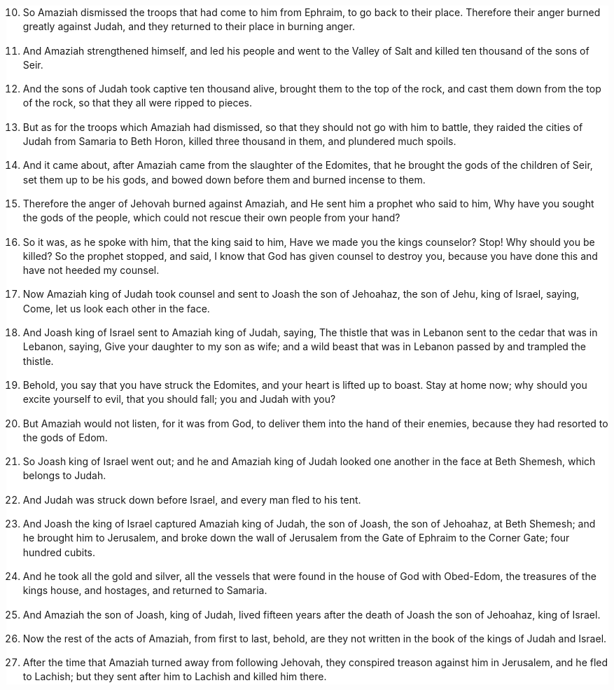 10. So Amaziah dismissed the troops that had come to him from Ephraim, to go back to their place. Therefore their anger burned greatly against Judah, and they returned to their place in burning anger.

11. And Amaziah strengthened himself, and led his people and went to the Valley of Salt and killed ten thousand of the sons of Seir.

12. And the sons of Judah took captive ten thousand alive, brought them to the top of the rock, and cast them down from the top of the rock, so that they all were ripped to pieces.

13. But as for the troops which Amaziah had dismissed, so that they should not go with him to battle, they raided the cities of Judah from Samaria to Beth Horon, killed three thousand in them, and plundered much spoils.

14. And it came about, after Amaziah came from the slaughter of the Edomites, that he brought the gods of the children of Seir, set them up to be his gods, and bowed down before them and burned incense to them.

15. Therefore the anger of Jehovah burned against Amaziah, and He sent him a prophet who said to him, Why have you sought the gods of the people, which could not rescue their own people from your hand?

16. So it was, as he spoke with him, that the king said to him, Have we made you the kings counselor? Stop! Why should you be killed? So the prophet stopped, and said, I know that God has given counsel to destroy you, because you have done this and have not heeded my counsel.

17. Now Amaziah king of Judah took counsel and sent to Joash the son of Jehoahaz, the son of Jehu, king of Israel, saying, Come, let us look each other in the face.

18. And Joash king of Israel sent to Amaziah king of Judah, saying, The thistle that was in Lebanon sent to the cedar that was in Lebanon, saying, Give your daughter to my son as wife; and a wild beast that was in Lebanon passed by and trampled the thistle.

19. Behold, you say that you have struck the Edomites, and your heart is lifted up to boast. Stay at home now; why should you excite yourself to evil, that you should fall; you and Judah with you?

20. But Amaziah would not listen, for it was from God, to deliver them into the hand of their enemies, because they had resorted to the gods of Edom.

21. So Joash king of Israel went out; and he and Amaziah king of Judah looked one another in the face at Beth Shemesh, which belongs to Judah.

22. And Judah was struck down before Israel, and every man fled to his tent.

23. And Joash the king of Israel captured Amaziah king of Judah, the son of Joash, the son of Jehoahaz, at Beth Shemesh; and he brought him to Jerusalem, and broke down the wall of Jerusalem from the Gate of Ephraim to the Corner Gate; four hundred cubits.

24. And he took all the gold and silver, all the vessels that were found in the house of God with Obed-Edom, the treasures of the kings house, and hostages, and returned to Samaria.

25. And Amaziah the son of Joash, king of Judah, lived fifteen years after the death of Joash the son of Jehoahaz, king of Israel.

26. Now the rest of the acts of Amaziah, from first to last, behold, are they not written in the book of the kings of Judah and Israel.

27. After the time that Amaziah turned away from following Jehovah, they conspired treason against him in Jerusalem, and he fled to Lachish; but they sent after him to Lachish and killed him there.
